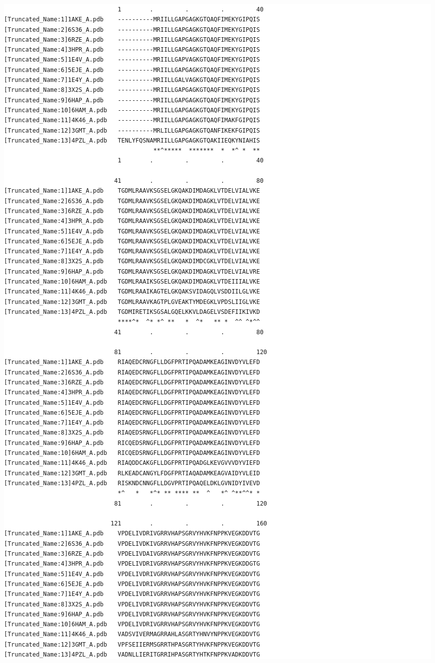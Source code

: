                                     1        .         .         .         40 
    [Truncated_Name:1]1AKE_A.pdb    ----------MRIILLGAPGAGKGTQAQFIMEKYGIPQIS
    [Truncated_Name:2]6S36_A.pdb    ----------MRIILLGAPGAGKGTQAQFIMEKYGIPQIS
    [Truncated_Name:3]6RZE_A.pdb    ----------MRIILLGAPGAGKGTQAQFIMEKYGIPQIS
    [Truncated_Name:4]3HPR_A.pdb    ----------MRIILLGAPGAGKGTQAQFIMEKYGIPQIS
    [Truncated_Name:5]1E4V_A.pdb    ----------MRIILLGAPVAGKGTQAQFIMEKYGIPQIS
    [Truncated_Name:6]5EJE_A.pdb    ----------MRIILLGAPGAGKGTQAQFIMEKYGIPQIS
    [Truncated_Name:7]1E4Y_A.pdb    ----------MRIILLGALVAGKGTQAQFIMEKYGIPQIS
    [Truncated_Name:8]3X2S_A.pdb    ----------MRIILLGAPGAGKGTQAQFIMEKYGIPQIS
    [Truncated_Name:9]6HAP_A.pdb    ----------MRIILLGAPGAGKGTQAQFIMEKYGIPQIS
    [Truncated_Name:10]6HAM_A.pdb   ----------MRIILLGAPGAGKGTQAQFIMEKYGIPQIS
    [Truncated_Name:11]4K46_A.pdb   ----------MRIILLGAPGAGKGTQAQFIMAKFGIPQIS
    [Truncated_Name:12]3GMT_A.pdb   ----------MRLILLGAPGAGKGTQANFIKEKFGIPQIS
    [Truncated_Name:13]4PZL_A.pdb   TENLYFQSNAMRIILLGAPGAGKGTQAKIIEQKYNIAHIS
                                              **^*****  *******  *  *^ *  ** 
                                    1        .         .         .         40 

                                   41        .         .         .         80 
    [Truncated_Name:1]1AKE_A.pdb    TGDMLRAAVKSGSELGKQAKDIMDAGKLVTDELVIALVKE
    [Truncated_Name:2]6S36_A.pdb    TGDMLRAAVKSGSELGKQAKDIMDAGKLVTDELVIALVKE
    [Truncated_Name:3]6RZE_A.pdb    TGDMLRAAVKSGSELGKQAKDIMDAGKLVTDELVIALVKE
    [Truncated_Name:4]3HPR_A.pdb    TGDMLRAAVKSGSELGKQAKDIMDAGKLVTDELVIALVKE
    [Truncated_Name:5]1E4V_A.pdb    TGDMLRAAVKSGSELGKQAKDIMDAGKLVTDELVIALVKE
    [Truncated_Name:6]5EJE_A.pdb    TGDMLRAAVKSGSELGKQAKDIMDACKLVTDELVIALVKE
    [Truncated_Name:7]1E4Y_A.pdb    TGDMLRAAVKSGSELGKQAKDIMDAGKLVTDELVIALVKE
    [Truncated_Name:8]3X2S_A.pdb    TGDMLRAAVKSGSELGKQAKDIMDCGKLVTDELVIALVKE
    [Truncated_Name:9]6HAP_A.pdb    TGDMLRAAVKSGSELGKQAKDIMDAGKLVTDELVIALVRE
    [Truncated_Name:10]6HAM_A.pdb   TGDMLRAAIKSGSELGKQAKDIMDAGKLVTDEIIIALVKE
    [Truncated_Name:11]4K46_A.pdb   TGDMLRAAIKAGTELGKQAKSVIDAGQLVSDDIILGLVKE
    [Truncated_Name:12]3GMT_A.pdb   TGDMLRAAVKAGTPLGVEAKTYMDEGKLVPDSLIIGLVKE
    [Truncated_Name:13]4PZL_A.pdb   TGDMIRETIKSGSALGQELKKVLDAGELVSDEFIIKIVKD
                                    ****^*  ^* *^ **   *  ^*   ** *  ^^ ^*^^ 
                                   41        .         .         .         80 

                                   81        .         .         .         120 
    [Truncated_Name:1]1AKE_A.pdb    RIAQEDCRNGFLLDGFPRTIPQADAMKEAGINVDYVLEFD
    [Truncated_Name:2]6S36_A.pdb    RIAQEDCRNGFLLDGFPRTIPQADAMKEAGINVDYVLEFD
    [Truncated_Name:3]6RZE_A.pdb    RIAQEDCRNGFLLDGFPRTIPQADAMKEAGINVDYVLEFD
    [Truncated_Name:4]3HPR_A.pdb    RIAQEDCRNGFLLDGFPRTIPQADAMKEAGINVDYVLEFD
    [Truncated_Name:5]1E4V_A.pdb    RIAQEDCRNGFLLDGFPRTIPQADAMKEAGINVDYVLEFD
    [Truncated_Name:6]5EJE_A.pdb    RIAQEDCRNGFLLDGFPRTIPQADAMKEAGINVDYVLEFD
    [Truncated_Name:7]1E4Y_A.pdb    RIAQEDCRNGFLLDGFPRTIPQADAMKEAGINVDYVLEFD
    [Truncated_Name:8]3X2S_A.pdb    RIAQEDSRNGFLLDGFPRTIPQADAMKEAGINVDYVLEFD
    [Truncated_Name:9]6HAP_A.pdb    RICQEDSRNGFLLDGFPRTIPQADAMKEAGINVDYVLEFD
    [Truncated_Name:10]6HAM_A.pdb   RICQEDSRNGFLLDGFPRTIPQADAMKEAGINVDYVLEFD
    [Truncated_Name:11]4K46_A.pdb   RIAQDDCAKGFLLDGFPRTIPQADGLKEVGVVVDYVIEFD
    [Truncated_Name:12]3GMT_A.pdb   RLKEADCANGYLFDGFPRTIAQADAMKEAGVAIDYVLEID
    [Truncated_Name:13]4PZL_A.pdb   RISKNDCNNGFLLDGVPRTIPQAQELDKLGVNIDYIVEVD
                                    *^   *   *^* ** **** **  ^   *^ ^**^^* * 
                                   81        .         .         .         120 

                                  121        .         .         .         160 
    [Truncated_Name:1]1AKE_A.pdb    VPDELIVDRIVGRRVHAPSGRVYHVKFNPPKVEGKDDVTG
    [Truncated_Name:2]6S36_A.pdb    VPDELIVDKIVGRRVHAPSGRVYHVKFNPPKVEGKDDVTG
    [Truncated_Name:3]6RZE_A.pdb    VPDELIVDAIVGRRVHAPSGRVYHVKFNPPKVEGKDDVTG
    [Truncated_Name:4]3HPR_A.pdb    VPDELIVDRIVGRRVHAPSGRVYHVKFNPPKVEGKDDGTG
    [Truncated_Name:5]1E4V_A.pdb    VPDELIVDRIVGRRVHAPSGRVYHVKFNPPKVEGKDDVTG
    [Truncated_Name:6]5EJE_A.pdb    VPDELIVDRIVGRRVHAPSGRVYHVKFNPPKVEGKDDVTG
    [Truncated_Name:7]1E4Y_A.pdb    VPDELIVDRIVGRRVHAPSGRVYHVKFNPPKVEGKDDVTG
    [Truncated_Name:8]3X2S_A.pdb    VPDELIVDRIVGRRVHAPSGRVYHVKFNPPKVEGKDDVTG
    [Truncated_Name:9]6HAP_A.pdb    VPDELIVDRIVGRRVHAPSGRVYHVKFNPPKVEGKDDVTG
    [Truncated_Name:10]6HAM_A.pdb   VPDELIVDRIVGRRVHAPSGRVYHVKFNPPKVEGKDDVTG
    [Truncated_Name:11]4K46_A.pdb   VADSVIVERMAGRRAHLASGRTYHNVYNPPKVEGKDDVTG
    [Truncated_Name:12]3GMT_A.pdb   VPFSEIIERMSGRRTHPASGRTYHVKFNPPKVEGKDDVTG
    [Truncated_Name:13]4PZL_A.pdb   VADNLLIERITGRRIHPASGRTYHTKFNPPKVADKDDVTG
